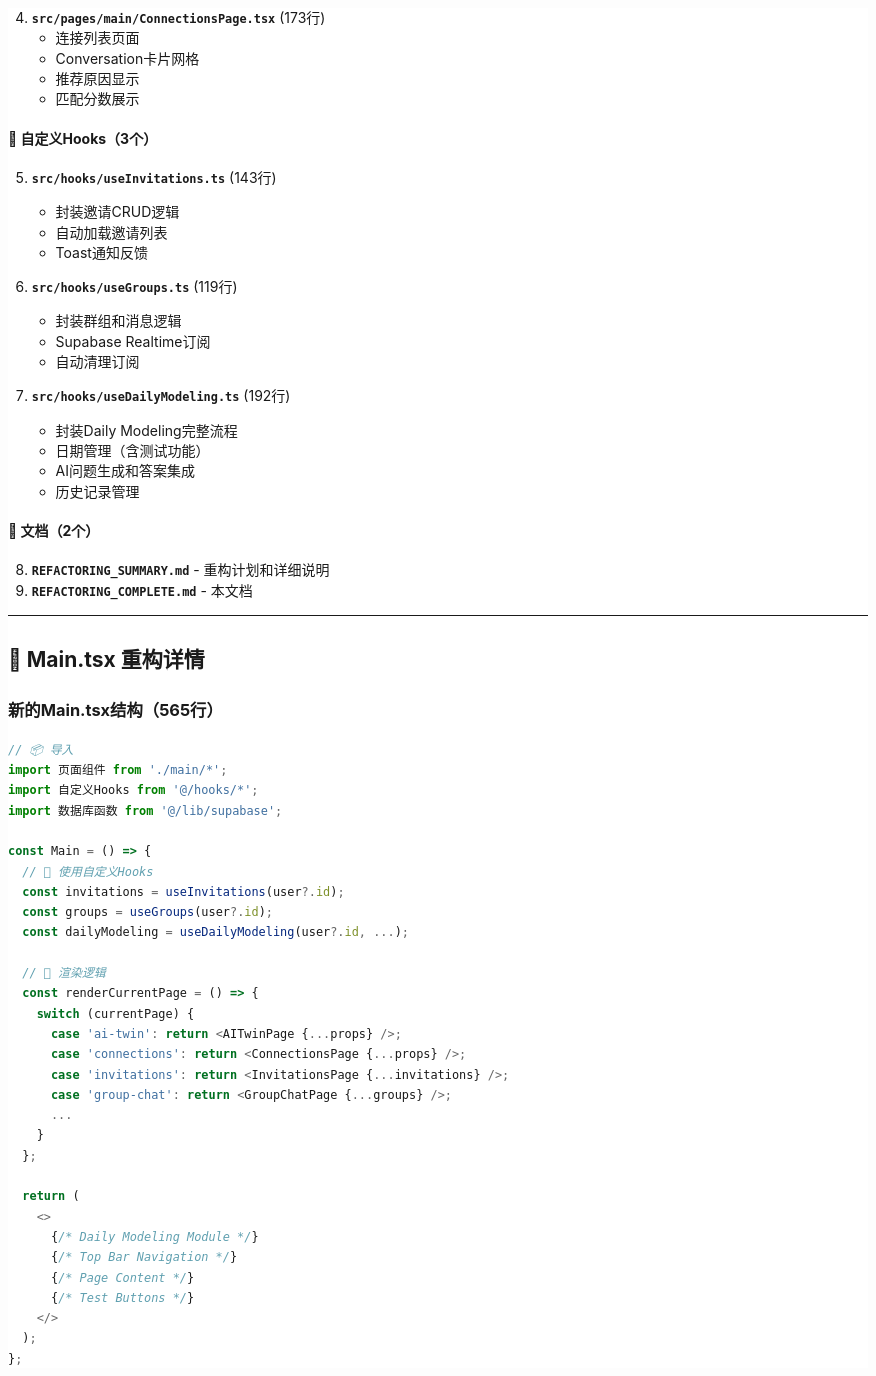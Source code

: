 4. **`src/pages/main/ConnectionsPage.tsx`** (173行)
   - 连接列表页面
   - Conversation卡片网格
   - 推荐原因显示
   - 匹配分数展示

#### 🎣 自定义Hooks（3个）
5. **`src/hooks/useInvitations.ts`** (143行)
   - 封装邀请CRUD逻辑
   - 自动加载邀请列表
   - Toast通知反馈

6. **`src/hooks/useGroups.ts`** (119行)
   - 封装群组和消息逻辑
   - Supabase Realtime订阅
   - 自动清理订阅

7. **`src/hooks/useDailyModeling.ts`** (192行)
   - 封装Daily Modeling完整流程
   - 日期管理（含测试功能）
   - AI问题生成和答案集成
   - 历史记录管理

#### 📝 文档（2个）
8. **`REFACTORING_SUMMARY.md`** - 重构计划和详细说明
9. **`REFACTORING_COMPLETE.md`** - 本文档

---

## 🎯 Main.tsx 重构详情

### 新的Main.tsx结构（565行）

```typescript
// 📦 导入
import 页面组件 from './main/*';
import 自定义Hooks from '@/hooks/*';
import 数据库函数 from '@/lib/supabase';

const Main = () => {
  // 🎣 使用自定义Hooks
  const invitations = useInvitations(user?.id);
  const groups = useGroups(user?.id);
  const dailyModeling = useDailyModeling(user?.id, ...);
  
  // 🎨 渲染逻辑
  const renderCurrentPage = () => {
    switch (currentPage) {
      case 'ai-twin': return <AITwinPage {...props} />;
      case 'connections': return <ConnectionsPage {...props} />;
      case 'invitations': return <InvitationsPage {...invitations} />;
      case 'group-chat': return <GroupChatPage {...groups} />;
      ...
    }
  };
  
  return (
    <>
      {/* Daily Modeling Module */}
      {/* Top Bar Navigation */}
      {/* Page Content */}
      {/* Test Buttons */}
    </>
  );
};
```